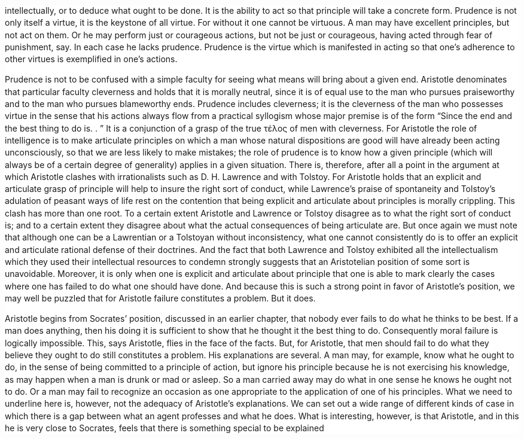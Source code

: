 intellectually, or to deduce what ought to be done. It is the ability to
act so that principle will take a concrete form. Prudence is not only
itself a virtue, it is the keystone of all virtue. For without it one
cannot be virtuous. A man may have excellent principles, but not act on
them. Or he may perform just or courageous actions, but not be just or
courageous, having acted through fear of punishment, say. In each case
he lacks prudence. Prudence is the virtue which is manifested in acting
so that one’s adherence to other virtues is exemplified in one’s
actions.

Prudence is not to be confused with a simple faculty for seeing what
means will bring about a given end. Aristotle denominates that
particular faculty cleverness and holds that it is morally neutral,
since it is of equal use to the man who pursues praiseworthy and to the
man who pursues blameworthy ends. Prudence includes cleverness; it is
the cleverness of the man who possesses virtue in the sense that his
actions always flow from a practical syllogism whose major premise is of
the form “Since the end and the best thing to do is. . ” It is a
conjunction of a grasp of the true τέλος of men with cleverness. For
Aristotle the role of intelligence is to make articulate principles on
which a man whose natural dispositions are good will have already been
acting unconsciously, so that we are less likely to make mistakes; the
role of prudence is to know how a given principle (which will always be
of a certain degree of generality) applies in a given situation. There
is, therefore, after all a point in the argument at which Aristotle
clashes with irrationalists such as D. H. Lawrence and with Tolstoy. For
Aristotle holds that an explicit and articulate grasp of principle will
help to insure the right sort of conduct, while Lawrence’s praise of
spontaneity and Tolstoy’s adulation of peasant ways of life rest on the
contention that being explicit and articulate about principles is
morally crippling. This clash has more than one root. To a certain
extent Aristotle and Lawrence or Tolstoy disagree as to what the right
sort of conduct is; and to a certain extent they disagree about what the
actual consequences of being articulate are. But once again we must note
that although one can be a Lawrentian or a Tolstoyan without
inconsistency, what one cannot consistently do is to offer an explicit
and articulate rational defense of their doctrines. And the fact that
both Lawrence and Tolstoy exhibited all the intellectualism which they
used their intellectual resources to condemn strongly suggests that an
Aristotelian position of some sort is unavoidable. Moreover, it is only
when one is explicit and articulate about principle that one is able to
mark clearly the cases where one has failed to do what one should have
done. And because this is such a strong point in favor of Aristotle’s
position, we may well be puzzled that for Aristotle failure constitutes
a problem. But it does.

Aristotle begins from Socrates’ position, discussed in an earlier
chapter, that nobody ever fails to do what he thinks to be best. If a
man does anything, then his doing it is sufficient to show that he
thought it the best thing to do. Consequently moral failure is logically
impossible. This, says Aristotle, flies in the face of the facts. But,
for Aristotle, that men should fail to do what they believe they ought
to do still constitutes a problem. His explanations are several. A man
may, for example, know what he ought to do, in the sense of being
committed to a principle of action, but ignore his principle because he
is not exercising his knowledge, as may happen when a man is drunk or
mad or asleep. So a man carried away may do what in one sense he knows
he ought not to do. Or a man may fail to recognize an occasion as one
appropriate to the application of one of his principles. What we need to
underline here is, however, not the adequacy of Aristotle’s
explanations. We can set out a wide range of different kinds of case in
which there is a gap between what an agent professes and what he does.
What is interesting, however, is that Aristotle, and in this he is very
close to Socrates, feels that there is something special to be explained